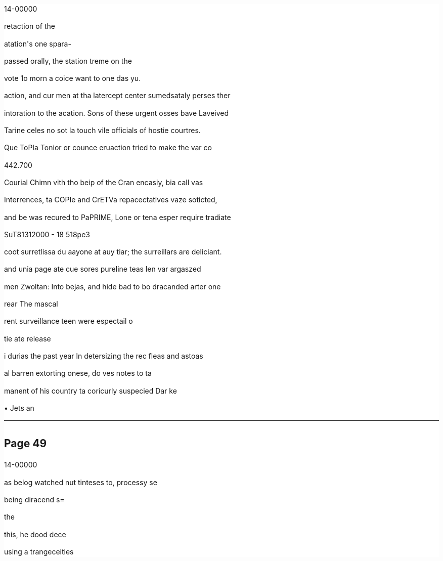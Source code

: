 14-00000

retaction of the

atation's one spara-

passed orally, the station treme on the

vote 1o morn a coice want to one das yu.

action, and cur men at tha latercept center sumedsataly perses ther

intoration to the acation. Sons of these urgent osses bave Laveived

Tarine celes no sot la touch vile officials of hostie courtres.

Que ToPIa Tonior or counce eruaction tried to make the var co

442.700

Courial Chimn vith tho beip of the Cran encasiy, bia call vas

Interrences, ta COPIe and CrETVa repacectatives vaze soticted,

and be was recured to PaPRIME, Lone or tena esper require tradiate

SuT81312000 - 18 518pe3

coot surretlissa du aayone at auy tiar; the surreillars are deliciant.

and unia page ate cue sores pureline teas len var argaszed

men Zwoltan: Into bejas, and hide bad to bo dracanded arter one

rear The mascal

rent surveillance teen were espectail o

tie ate release

i durias the past year ln detersizing the rec fleas and astoas

al barren extorting onese, do ves notes to ta

manent of his country ta coricurly suspecied Dar ke

• Jets an

---

## Page 49

14-00000

as belog watched nut tinteses to, processy se

being diracend s=

the

this, he dood dece

using a trangeceities
